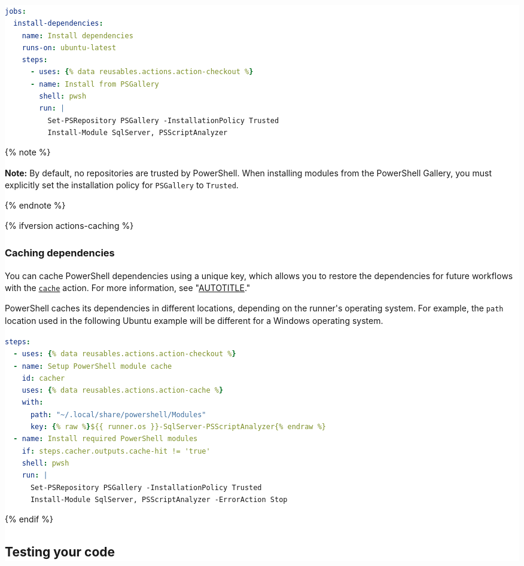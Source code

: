 ```yaml
jobs:
  install-dependencies:
    name: Install dependencies
    runs-on: ubuntu-latest
    steps:
      - uses: {% data reusables.actions.action-checkout %}
      - name: Install from PSGallery
        shell: pwsh
        run: |
          Set-PSRepository PSGallery -InstallationPolicy Trusted
          Install-Module SqlServer, PSScriptAnalyzer
```

{% note %}

**Note:** By default, no repositories are trusted by PowerShell. When installing modules from the PowerShell Gallery, you must explicitly set the installation policy for `PSGallery` to `Trusted`.

{% endnote %}

{% ifversion actions-caching %}

### Caching dependencies

You can cache PowerShell dependencies using a unique key, which allows you to restore the dependencies for future workflows with the [`cache`](https://github.com/marketplace/actions/cache) action. For more information, see "[AUTOTITLE](/actions/using-workflows/caching-dependencies-to-speed-up-workflows)."

PowerShell caches its dependencies in different locations, depending on the runner's operating system. For example, the `path` location used in the following Ubuntu example will be different for a Windows operating system.

```yaml
steps:
  - uses: {% data reusables.actions.action-checkout %}
  - name: Setup PowerShell module cache
    id: cacher
    uses: {% data reusables.actions.action-cache %}
    with:
      path: "~/.local/share/powershell/Modules"
      key: {% raw %}${{ runner.os }}-SqlServer-PSScriptAnalyzer{% endraw %}
  - name: Install required PowerShell modules
    if: steps.cacher.outputs.cache-hit != 'true'
    shell: pwsh
    run: |
      Set-PSRepository PSGallery -InstallationPolicy Trusted
      Install-Module SqlServer, PSScriptAnalyzer -ErrorAction Stop
```

{% endif %}

## Testing your code
